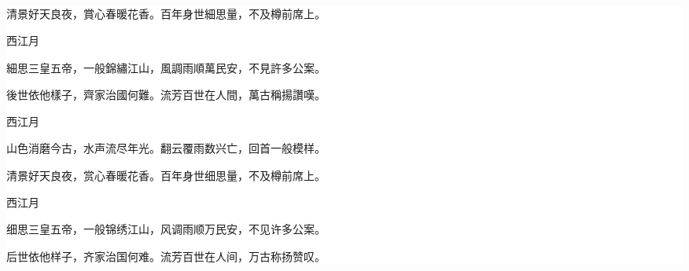 清景好天良夜，賞心春暖花香。百年身世細思量，不及樽前席上。

西江月

細思三皇五帝，一般錦繡江山，風調雨順萬民安，不見許多公案。

後世依他樣子，齊家治國何難。流芳百世在人間，萬古稱揚讚嘆。

西江月

山色消磨今古，水声流尽年光。翻云覆雨数兴亡，回首一般模样。

清景好天良夜，赏心春暖花香。百年身世细思量，不及樽前席上。

西江月

细思三皇五帝，一般锦绣江山，风调雨顺万民安，不见许多公案。

后世依他样子，齐家治国何难。流芳百世在人间，万古称扬赞叹。
